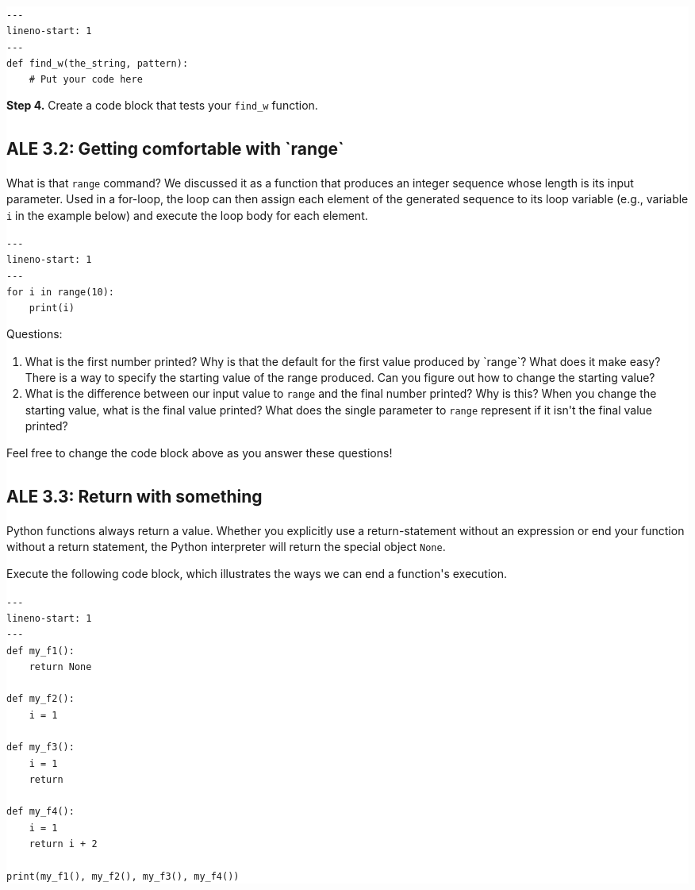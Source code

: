 ```{code-block} python
---
lineno-start: 1
---
def find_w(the_string, pattern):
    # Put your code here
```

**Step 4.** Create a code block that tests your `find_w` function.

## ALE 3.2: Getting comfortable with \`range\`

What is that `range` command? We discussed it as a function that produces an integer sequence whose length is its input parameter. Used in a for-loop, the loop can then assign each element of the generated sequence to its loop variable (e.g., variable `i` in the example below) and execute the loop body for each element.

```{code-block} python
---
lineno-start: 1
---
for i in range(10):
    print(i)
```

Questions:

1. What is the first number printed? Why is that the default for the first value produced by \`range\`? What does it make easy? There is a way to specify the starting value of the range produced. Can you figure out how to change the starting value?
2. What is the difference between our input value to `range` and the final number printed? Why is this? When you change the starting value, what is the final value printed? What does the single parameter to `range` represent if it isn't the final value printed?

Feel free to change the code block above as you answer these questions!

## ALE 3.3: Return with something

Python functions always return a value. Whether you explicitly use a return-statement without an expression or end your function without a return statement, the Python interpreter will return the special object `None`.

Execute the following code block, which illustrates the ways we can end a function's execution.

```{code-block} python
---
lineno-start: 1
---
def my_f1():
    return None

def my_f2():
    i = 1

def my_f3():
    i = 1
    return 

def my_f4():
    i = 1
    return i + 2

print(my_f1(), my_f2(), my_f3(), my_f4())
```
